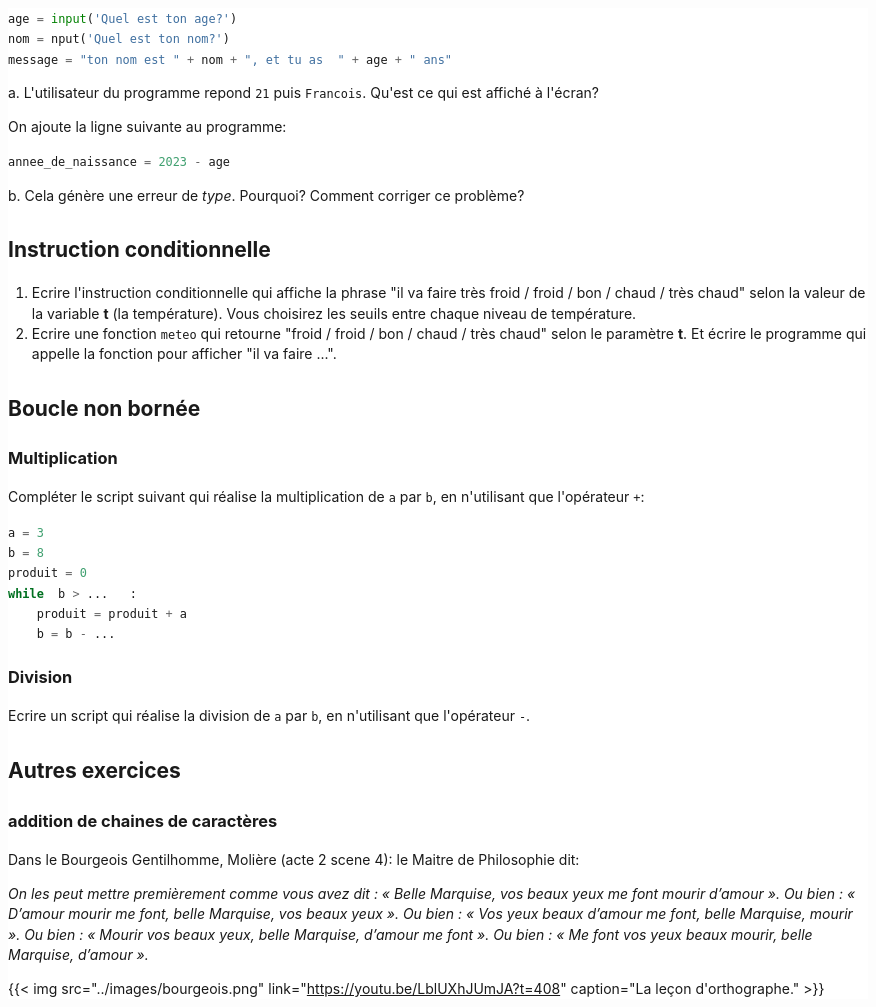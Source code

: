 ```python
age = input('Quel est ton age?')
nom = nput('Quel est ton nom?')
message = "ton nom est " + nom + ", et tu as  " + age + " ans"
```
a. L'utilisateur du programme repond `21` puis `Francois`. Qu'est ce qui est affiché à l'écran?

On ajoute la ligne suivante au programme:

```python
annee_de_naissance = 2023 - age
```

b. Cela génère une erreur de *type*. Pourquoi? Comment corriger ce problème?

## Instruction conditionnelle
1. Ecrire l'instruction conditionnelle qui affiche la phrase "il va faire très froid / froid / bon / chaud / très chaud" selon la valeur de la variable **t** (la température). Vous choisirez les seuils entre chaque niveau de température.
2. Ecrire une fonction `meteo` qui retourne "froid / froid / bon / chaud / très chaud" selon le paramètre **t**. Et écrire le programme qui appelle la fonction pour afficher "il va faire ...".

## Boucle non bornée
### Multiplication
Compléter le script suivant qui réalise la multiplication de `a` par `b`, en n'utilisant que l'opérateur `+`:

```python
a = 3
b = 8
produit = 0
while  b > ...   : 
    produit = produit + a
    b = b - ...
``` 

### Division
Ecrire un script qui réalise la division de `a` par `b`, en n'utilisant que l'opérateur `-`.



## Autres exercices
### addition de chaines de caractères 
Dans le Bourgeois Gentilhomme,  Molière (acte 2 scene 4): le Maitre de Philosophie dit:

*On les peut mettre premièrement comme vous avez dit : « Belle Marquise, vos beaux yeux me font mourir d’amour ». Ou bien : « D’amour mourir me font, belle Marquise, vos beaux yeux ». Ou bien : « Vos yeux beaux d’amour me font, belle Marquise, mourir ». Ou bien : « Mourir vos beaux yeux, belle Marquise, d’amour me font ». Ou bien : « Me font vos yeux beaux mourir, belle Marquise, d’amour ».*

{{< img src="../images/bourgeois.png" link="https://youtu.be/LblUXhJUmJA?t=408" caption="La leçon d'orthographe." >}}
